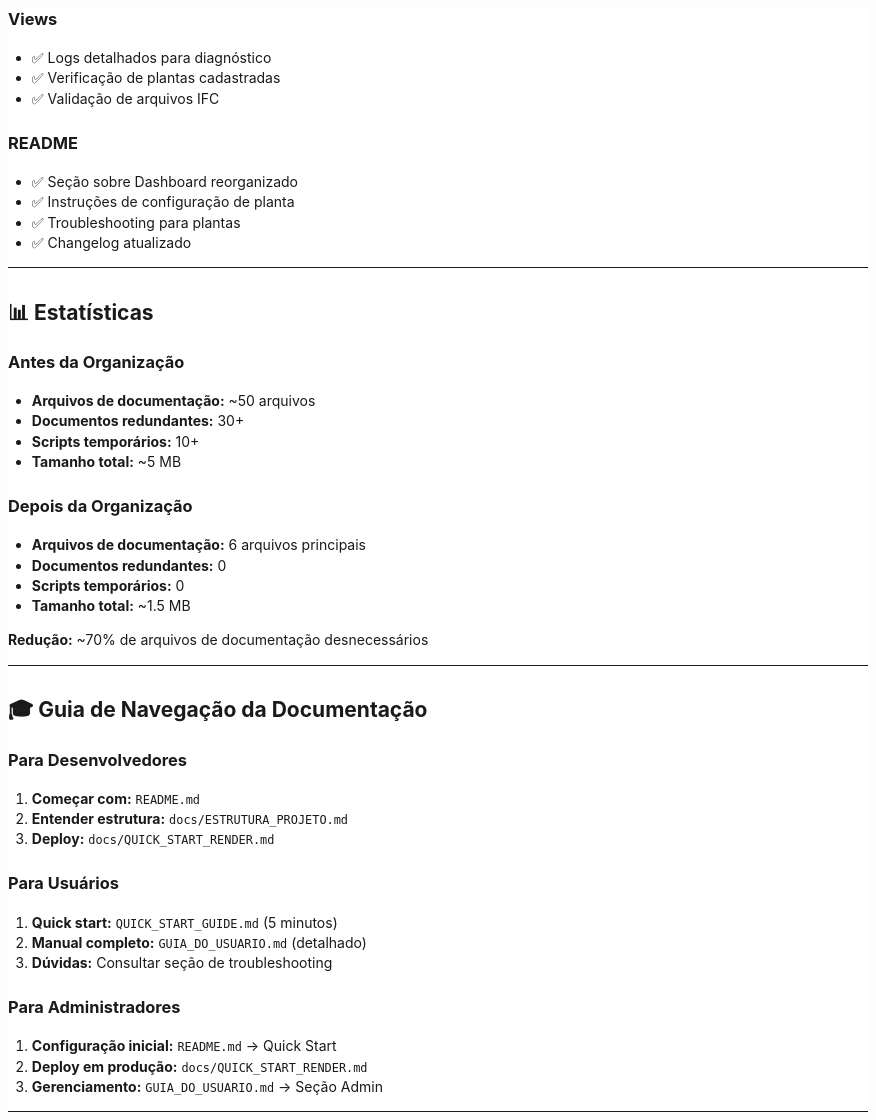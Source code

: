 ### Views
- ✅ Logs detalhados para diagnóstico
- ✅ Verificação de plantas cadastradas
- ✅ Validação de arquivos IFC

### README
- ✅ Seção sobre Dashboard reorganizado
- ✅ Instruções de configuração de planta
- ✅ Troubleshooting para plantas
- ✅ Changelog atualizado

---

## 📊 Estatísticas

### Antes da Organização
- **Arquivos de documentação:** ~50 arquivos
- **Documentos redundantes:** 30+
- **Scripts temporários:** 10+
- **Tamanho total:** ~5 MB

### Depois da Organização
- **Arquivos de documentação:** 6 arquivos principais
- **Documentos redundantes:** 0
- **Scripts temporários:** 0
- **Tamanho total:** ~1.5 MB

**Redução:** ~70% de arquivos de documentação desnecessários

---

## 🎓 Guia de Navegação da Documentação

### Para Desenvolvedores
1. **Começar com:** `README.md`
2. **Entender estrutura:** `docs/ESTRUTURA_PROJETO.md`
3. **Deploy:** `docs/QUICK_START_RENDER.md`

### Para Usuários
1. **Quick start:** `QUICK_START_GUIDE.md` (5 minutos)
2. **Manual completo:** `GUIA_DO_USUARIO.md` (detalhado)
3. **Dúvidas:** Consultar seção de troubleshooting

### Para Administradores
1. **Configuração inicial:** `README.md` → Quick Start
2. **Deploy em produção:** `docs/QUICK_START_RENDER.md`
3. **Gerenciamento:** `GUIA_DO_USUARIO.md` → Seção Admin

---
